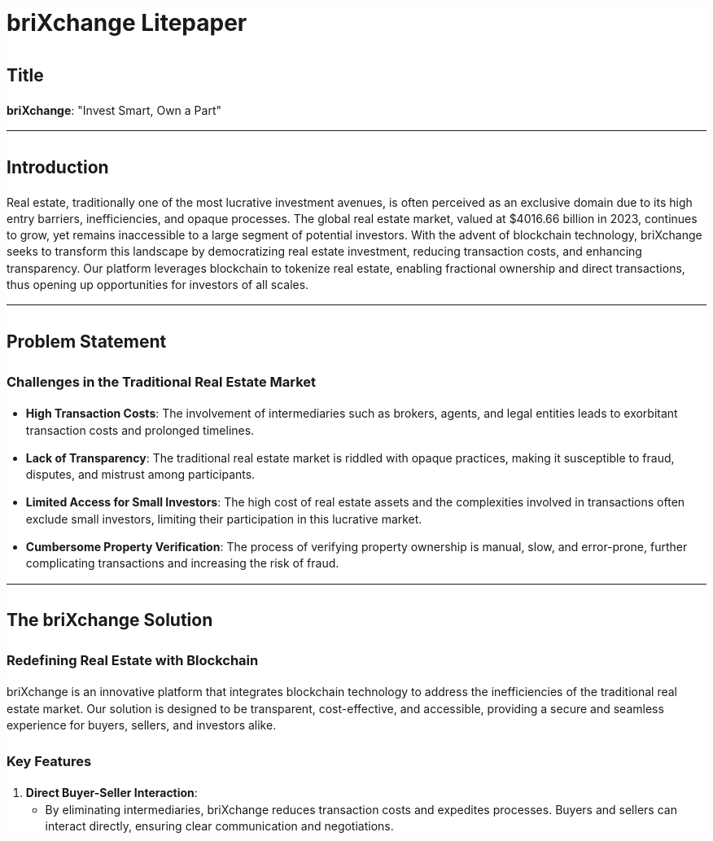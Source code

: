 # **briXchange Litepaper**

## **Title**
**briXchange**: "Invest Smart, Own a Part"

---

## **Introduction**

Real estate, traditionally one of the most lucrative investment avenues, is often perceived as an exclusive domain due to its high entry barriers, inefficiencies, and opaque processes. The global real estate market, valued at $4016.66 billion in 2023, continues to grow, yet remains inaccessible to a large segment of potential investors. With the advent of blockchain technology, briXchange seeks to transform this landscape by democratizing real estate investment, reducing transaction costs, and enhancing transparency. Our platform leverages blockchain to tokenize real estate, enabling fractional ownership and direct transactions, thus opening up opportunities for investors of all scales.

---

## **Problem Statement**

### **Challenges in the Traditional Real Estate Market**

- **High Transaction Costs**: The involvement of intermediaries such as brokers, agents, and legal entities leads to exorbitant transaction costs and prolonged timelines.
  
- **Lack of Transparency**: The traditional real estate market is riddled with opaque practices, making it susceptible to fraud, disputes, and mistrust among participants.

- **Limited Access for Small Investors**: The high cost of real estate assets and the complexities involved in transactions often exclude small investors, limiting their participation in this lucrative market.

- **Cumbersome Property Verification**: The process of verifying property ownership is manual, slow, and error-prone, further complicating transactions and increasing the risk of fraud.

---

## **The briXchange Solution**

### **Redefining Real Estate with Blockchain**

briXchange is an innovative platform that integrates blockchain technology to address the inefficiencies of the traditional real estate market. Our solution is designed to be transparent, cost-effective, and accessible, providing a secure and seamless experience for buyers, sellers, and investors alike.

### **Key Features**

1. **Direct Buyer-Seller Interaction**:
   - By eliminating intermediaries, briXchange reduces transaction costs and expedites processes. Buyers and sellers can interact directly, ensuring clear communication and negotiations.
